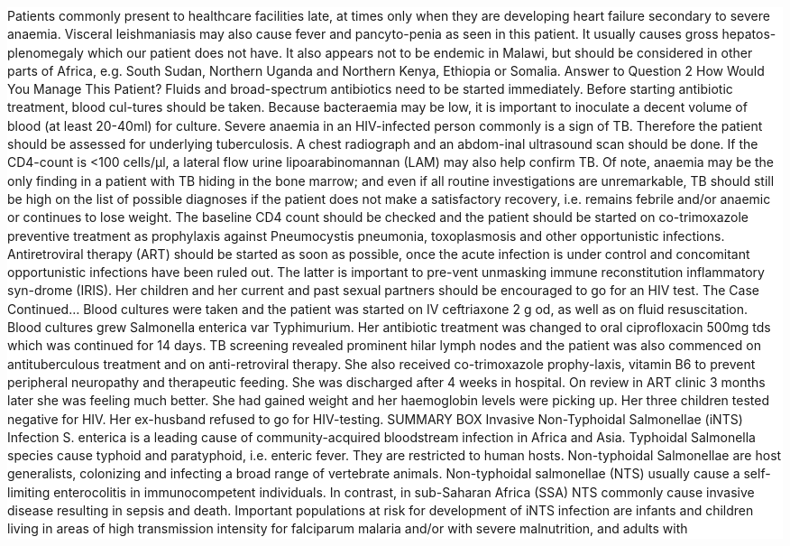 Patients commonly present to healthcare facilities late, at times only when they are developing heart failure secondary to severe anaemia. Visceral leishmaniasis may also cause fever and pancyto-penia as seen in this patient. It usually causes gross hepatos-plenomegaly which our patient does not have. It also appears not to be endemic in Malawi, but should be considered in other parts of Africa, e.g. South Sudan, Northern Uganda and Northern Kenya, Ethiopia or Somalia. Answer to Question 2 How Would You Manage This Patient? Fluids and broad-spectrum antibiotics need to be started immediately. Before starting antibiotic treatment, blood cul-tures should be taken. Because bacteraemia may be low, it is important to inoculate a decent volume of blood (at least 20-40ml) for culture. Severe anaemia in an HIV-infected person commonly is a sign of TB. Therefore the patient should be assessed for underlying tuberculosis. A chest radiograph and an abdom-inal ultrasound scan should be done. If the CD4-count is <100 cells/μl, a lateral flow urine lipoarabinomannan (LAM) may also help confirm TB. Of note, anaemia may be the only finding in a patient with TB hiding in the bone marrow; and even if all routine investigations are unremarkable, TB should still be high on the list of possible diagnoses if the patient does not make a satisfactory recovery, i.e. remains febrile and/or anaemic or continues to lose weight. The baseline CD4 count should be checked and the patient should be started on co-trimoxazole preventive treatment as prophylaxis against Pneumocystis pneumonia, toxoplasmosis and other opportunistic infections. Antiretroviral therapy (ART) should be started as soon as possible, once the acute infection is under control and concomitant opportunistic infections have been ruled out. The latter is important to pre-vent unmasking immune reconstitution inflammatory syn-drome (IRIS). Her children and her current and past sexual partners should be encouraged to go for an HIV test. The Case Continued… Blood cultures were taken and the patient was started on IV ceftriaxone 2 g od, as well as on fluid resuscitation. Blood cultures grew Salmonella enterica var Typhimurium. Her antibiotic treatment was changed to oral ciprofloxacin 500mg tds which was continued for 14 days. TB screening revealed prominent hilar lymph nodes and the patient was also commenced on antituberculous treatment and on anti-retroviral therapy. She also received co-trimoxazole prophy-laxis, vitamin B6 to prevent peripheral neuropathy and therapeutic feeding. She was discharged after 4 weeks in hospital. On review in ART clinic 3 months later she was feeling much better. She had gained weight and her haemoglobin levels were picking up. Her three children tested negative for HIV. Her ex-husband refused to go for HIV-testing. SUMMARY BOX Invasive Non-Typhoidal Salmonellae (iNTS) Infection S. enterica is a leading cause of community-acquired bloodstream infection in Africa and Asia. Typhoidal Salmonella species cause typhoid and paratyphoid, i.e. enteric fever. They are restricted to human hosts. Non-typhoidal Salmonellae are host generalists, colonizing and infecting a broad range of vertebrate animals. Non-typhoidal salmonellae (NTS) usually cause a self-limiting enterocolitis in immunocompetent individuals. In contrast, in sub-Saharan Africa (SSA) NTS commonly cause invasive disease resulting in sepsis and death. Important populations at risk for development of iNTS infection are infants and children living in areas of high transmission intensity for falciparum malaria and/or with severe malnutrition, and adults with